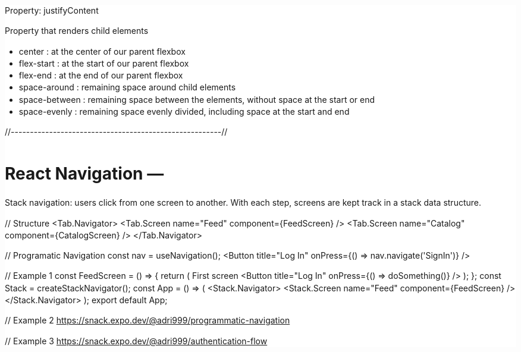 Property: justifyContent

Property that renders child elements
 - center : at the center of our parent flexbox
 - flex-start : at the start of our parent flexbox
 - flex-end : at the end of our parent flexbox
 - space-around : remaining space around child elements
 - space-between : remaining space between the elements, without space at the start or end
 - space-evenly : remaining space evenly divided, including space at the start and end

//-------------------------------------------------------//

# React Navigation — 

Stack navigation: users click from one screen to another. With each step, screens are kept track in a stack data structure.

// Structure
<NavigationContainer>
  <Tab.Navigator>
    <Tab.Screen name="Feed" component={FeedScreen} />
    <Tab.Screen name="Catalog" component={CatalogScreen} />
  </Tab.Navigator>
</NavigationContainer>

// Programatic Navigation
const nav = useNavigation();
<Button title="Log In" onPress={() => nav.navigate('SignIn')} />

// Example 1
const FeedScreen = () => {
  return (
    <View style={styles.layout}>
      <Text style={styles.title}>First screen</Text>
      <Button title="Log In" onPress={() => doSomething()} />
    </View>
  );
};
const Stack = createStackNavigator();
const App = () => (
  <NavigationContainer>
    <Stack.Navigator>
      <Stack.Screen name="Feed" component={FeedScreen} />
    </Stack.Navigator>
  </NavigationContainer>
);
export default App;

// Example 2
https://snack.expo.dev/@adri999/programmatic-navigation

// Example 3
https://snack.expo.dev/@adri999/authentication-flow




